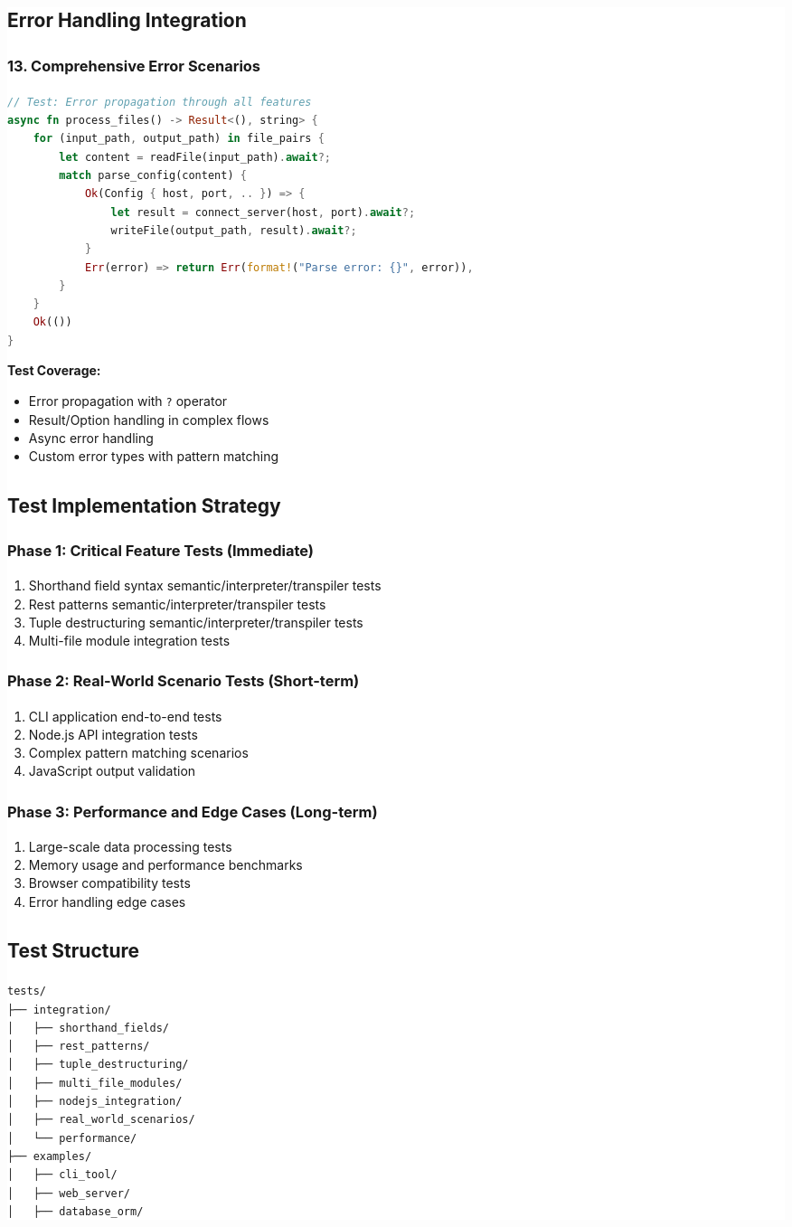 ## Error Handling Integration

### 13. **Comprehensive Error Scenarios**
```rust
// Test: Error propagation through all features
async fn process_files() -> Result<(), string> {
    for (input_path, output_path) in file_pairs {
        let content = readFile(input_path).await?;
        match parse_config(content) {
            Ok(Config { host, port, .. }) => {
                let result = connect_server(host, port).await?;
                writeFile(output_path, result).await?;
            }
            Err(error) => return Err(format!("Parse error: {}", error)),
        }
    }
    Ok(())
}
```

**Test Coverage:**
- Error propagation with `?` operator
- Result/Option handling in complex flows
- Async error handling
- Custom error types with pattern matching

## Test Implementation Strategy

### Phase 1: Critical Feature Tests (Immediate)
1. Shorthand field syntax semantic/interpreter/transpiler tests
2. Rest patterns semantic/interpreter/transpiler tests  
3. Tuple destructuring semantic/interpreter/transpiler tests
4. Multi-file module integration tests

### Phase 2: Real-World Scenario Tests (Short-term)
1. CLI application end-to-end tests
2. Node.js API integration tests
3. Complex pattern matching scenarios
4. JavaScript output validation

### Phase 3: Performance and Edge Cases (Long-term)
1. Large-scale data processing tests
2. Memory usage and performance benchmarks
3. Browser compatibility tests
4. Error handling edge cases

## Test Structure

```
tests/
├── integration/
│   ├── shorthand_fields/
│   ├── rest_patterns/
│   ├── tuple_destructuring/
│   ├── multi_file_modules/
│   ├── nodejs_integration/
│   ├── real_world_scenarios/
│   └── performance/
├── examples/
│   ├── cli_tool/
│   ├── web_server/
│   ├── database_orm/
```
